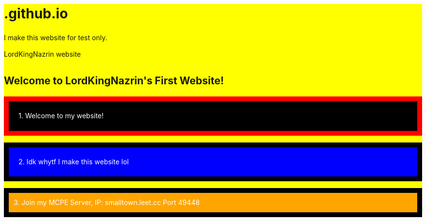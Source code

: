 # .github.io
I make this website for test only.
<html>
      <head>
            <tittle>LordKingNazrin website</tittle>
       </head>
       </body>                
            <style>
                  body{
                       background-color: yellow;
                      }
               #firstParagraph{
                     background-color: black;
                     color:white;
                     border:10px solid red;
                     padding:20px;         
                 }
                 #secondParagraph{
                      background-color: blue;
                      color:white;
                      border:10px solid black;
                      padding:20px;
                 }
                 #thirdParagraph{
                     background-color: orange;
                     color:white;
                     border:10px solid black; 
                     padding:10px
                 }                    
            </style>
           <h2>Welcome to LordKingNazrin's First Website!</h2>
           <p id="firstParagraph">
            1. Welcome to my website!
           </p>
           <p id="secondParagraph">2. Idk whytf I make this website lol</p>
           <p id="thirdParagraph"> 3. Join my MCPE Server, IP: smalltown.leet.cc Port 49448</p>
        </body>
</html>
